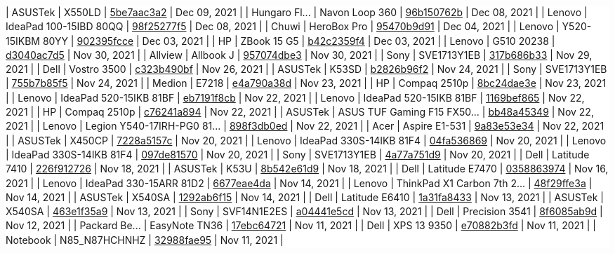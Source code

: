 | ASUSTek       | X550LD                      | [5be7aac3a2](https://linux-hardware.org/?probe=5be7aac3a2) | Dec 09, 2021 |
| Hungaro Fl... | Navon Loop 360              | [96b150762b](https://linux-hardware.org/?probe=96b150762b) | Dec 08, 2021 |
| Lenovo        | IdeaPad 100-15IBD 80QQ      | [98f25277f5](https://linux-hardware.org/?probe=98f25277f5) | Dec 08, 2021 |
| Chuwi         | HeroBox Pro                 | [95470b9d91](https://linux-hardware.org/?probe=95470b9d91) | Dec 04, 2021 |
| Lenovo        | Y520-15IKBM 80YY            | [902395fcce](https://linux-hardware.org/?probe=902395fcce) | Dec 03, 2021 |
| HP            | ZBook 15 G5                 | [b42c2359f4](https://linux-hardware.org/?probe=b42c2359f4) | Dec 03, 2021 |
| Lenovo        | G510 20238                  | [d3040ac7d5](https://linux-hardware.org/?probe=d3040ac7d5) | Nov 30, 2021 |
| Allview       | Allbook J                   | [957074dbe3](https://linux-hardware.org/?probe=957074dbe3) | Nov 30, 2021 |
| Sony          | SVE1713Y1EB                 | [317b686b33](https://linux-hardware.org/?probe=317b686b33) | Nov 29, 2021 |
| Dell          | Vostro 3500                 | [c323b490bf](https://linux-hardware.org/?probe=c323b490bf) | Nov 26, 2021 |
| ASUSTek       | K53SD                       | [b2826b96f2](https://linux-hardware.org/?probe=b2826b96f2) | Nov 24, 2021 |
| Sony          | SVE1713Y1EB                 | [755b7b85f5](https://linux-hardware.org/?probe=755b7b85f5) | Nov 24, 2021 |
| Medion        | E7218                       | [e4a790a38d](https://linux-hardware.org/?probe=e4a790a38d) | Nov 23, 2021 |
| HP            | Compaq 2510p                | [8bc24dae3e](https://linux-hardware.org/?probe=8bc24dae3e) | Nov 23, 2021 |
| Lenovo        | IdeaPad 520-15IKB 81BF      | [eb7191f8cb](https://linux-hardware.org/?probe=eb7191f8cb) | Nov 22, 2021 |
| Lenovo        | IdeaPad 520-15IKB 81BF      | [1169bef865](https://linux-hardware.org/?probe=1169bef865) | Nov 22, 2021 |
| HP            | Compaq 2510p                | [c76241a894](https://linux-hardware.org/?probe=c76241a894) | Nov 22, 2021 |
| ASUSTek       | ASUS TUF Gaming F15 FX50... | [bb48a45349](https://linux-hardware.org/?probe=bb48a45349) | Nov 22, 2021 |
| Lenovo        | Legion Y540-17IRH-PG0 81... | [898f3db0ed](https://linux-hardware.org/?probe=898f3db0ed) | Nov 22, 2021 |
| Acer          | Aspire E1-531               | [9a83e53e34](https://linux-hardware.org/?probe=9a83e53e34) | Nov 22, 2021 |
| ASUSTek       | X450CP                      | [7228a5157c](https://linux-hardware.org/?probe=7228a5157c) | Nov 20, 2021 |
| Lenovo        | IdeaPad 330S-14IKB 81F4     | [04fa536869](https://linux-hardware.org/?probe=04fa536869) | Nov 20, 2021 |
| Lenovo        | IdeaPad 330S-14IKB 81F4     | [097de81570](https://linux-hardware.org/?probe=097de81570) | Nov 20, 2021 |
| Sony          | SVE1713Y1EB                 | [4a77a751d9](https://linux-hardware.org/?probe=4a77a751d9) | Nov 20, 2021 |
| Dell          | Latitude 7410               | [226f912726](https://linux-hardware.org/?probe=226f912726) | Nov 18, 2021 |
| ASUSTek       | K53U                        | [8b542e61d9](https://linux-hardware.org/?probe=8b542e61d9) | Nov 18, 2021 |
| Dell          | Latitude E7470              | [0358863974](https://linux-hardware.org/?probe=0358863974) | Nov 16, 2021 |
| Lenovo        | IdeaPad 330-15ARR 81D2      | [6677eae4da](https://linux-hardware.org/?probe=6677eae4da) | Nov 14, 2021 |
| Lenovo        | ThinkPad X1 Carbon 7th 2... | [48f29ffe3a](https://linux-hardware.org/?probe=48f29ffe3a) | Nov 14, 2021 |
| ASUSTek       | X540SA                      | [1292ab6f15](https://linux-hardware.org/?probe=1292ab6f15) | Nov 14, 2021 |
| Dell          | Latitude E6410              | [1a31fa8433](https://linux-hardware.org/?probe=1a31fa8433) | Nov 13, 2021 |
| ASUSTek       | X540SA                      | [463e1f35a9](https://linux-hardware.org/?probe=463e1f35a9) | Nov 13, 2021 |
| Sony          | SVF14N1E2ES                 | [a04441e5cd](https://linux-hardware.org/?probe=a04441e5cd) | Nov 13, 2021 |
| Dell          | Precision 3541              | [8f6085ab9d](https://linux-hardware.org/?probe=8f6085ab9d) | Nov 12, 2021 |
| Packard Be... | EasyNote TN36               | [17ebc64721](https://linux-hardware.org/?probe=17ebc64721) | Nov 11, 2021 |
| Dell          | XPS 13 9350                 | [e70882b3fd](https://linux-hardware.org/?probe=e70882b3fd) | Nov 11, 2021 |
| Notebook      | N85_N87HCHNHZ               | [32988fae95](https://linux-hardware.org/?probe=32988fae95) | Nov 11, 2021 |